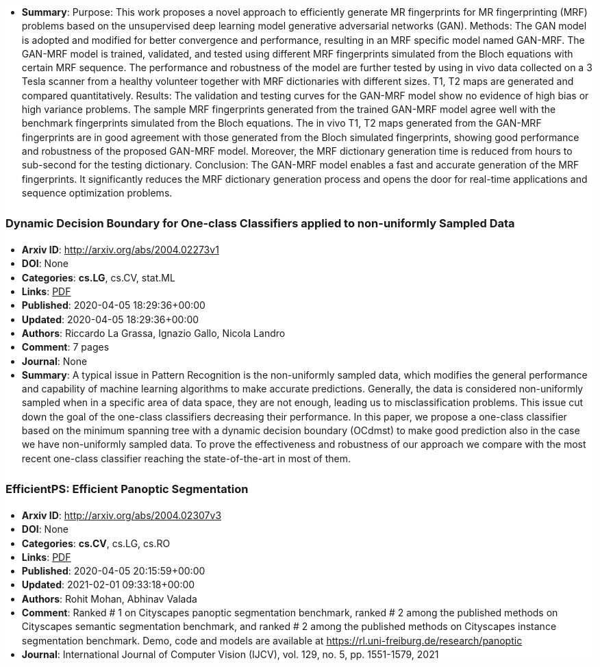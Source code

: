 - **Summary**: Purpose: This work proposes a novel approach to efficiently generate MR fingerprints for MR fingerprinting (MRF) problems based on the unsupervised deep learning model generative adversarial networks (GAN). Methods: The GAN model is adopted and modified for better convergence and performance, resulting in an MRF specific model named GAN-MRF. The GAN-MRF model is trained, validated, and tested using different MRF fingerprints simulated from the Bloch equations with certain MRF sequence. The performance and robustness of the model are further tested by using in vivo data collected on a 3 Tesla scanner from a healthy volunteer together with MRF dictionaries with different sizes. T1, T2 maps are generated and compared quantitatively. Results: The validation and testing curves for the GAN-MRF model show no evidence of high bias or high variance problems. The sample MRF fingerprints generated from the trained GAN-MRF model agree well with the benchmark fingerprints simulated from the Bloch equations. The in vivo T1, T2 maps generated from the GAN-MRF fingerprints are in good agreement with those generated from the Bloch simulated fingerprints, showing good performance and robustness of the proposed GAN-MRF model. Moreover, the MRF dictionary generation time is reduced from hours to sub-second for the testing dictionary. Conclusion: The GAN-MRF model enables a fast and accurate generation of the MRF fingerprints. It significantly reduces the MRF dictionary generation process and opens the door for real-time applications and sequence optimization problems.



### Dynamic Decision Boundary for One-class Classifiers applied to non-uniformly Sampled Data
- **Arxiv ID**: http://arxiv.org/abs/2004.02273v1
- **DOI**: None
- **Categories**: **cs.LG**, cs.CV, stat.ML
- **Links**: [PDF](http://arxiv.org/pdf/2004.02273v1)
- **Published**: 2020-04-05 18:29:36+00:00
- **Updated**: 2020-04-05 18:29:36+00:00
- **Authors**: Riccardo La Grassa, Ignazio Gallo, Nicola Landro
- **Comment**: 7 pages
- **Journal**: None
- **Summary**: A typical issue in Pattern Recognition is the non-uniformly sampled data, which modifies the general performance and capability of machine learning algorithms to make accurate predictions. Generally, the data is considered non-uniformly sampled when in a specific area of data space, they are not enough, leading us to misclassification problems. This issue cut down the goal of the one-class classifiers decreasing their performance. In this paper, we propose a one-class classifier based on the minimum spanning tree with a dynamic decision boundary (OCdmst) to make good prediction also in the case we have non-uniformly sampled data. To prove the effectiveness and robustness of our approach we compare with the most recent one-class classifier reaching the state-of-the-art in most of them.



### EfficientPS: Efficient Panoptic Segmentation
- **Arxiv ID**: http://arxiv.org/abs/2004.02307v3
- **DOI**: None
- **Categories**: **cs.CV**, cs.LG, cs.RO
- **Links**: [PDF](http://arxiv.org/pdf/2004.02307v3)
- **Published**: 2020-04-05 20:15:59+00:00
- **Updated**: 2021-02-01 09:33:18+00:00
- **Authors**: Rohit Mohan, Abhinav Valada
- **Comment**: Ranked # 1 on Cityscapes panoptic segmentation benchmark, ranked # 2
  among the published methods on Cityscapes semantic segmentation benchmark,
  and ranked # 2 among the published methods on Cityscapes instance
  segmentation benchmark. Demo, code and models are available at
  https://rl.uni-freiburg.de/research/panoptic
- **Journal**: International Journal of Computer Vision (IJCV), vol. 129, no. 5,
  pp. 1551-1579, 2021
